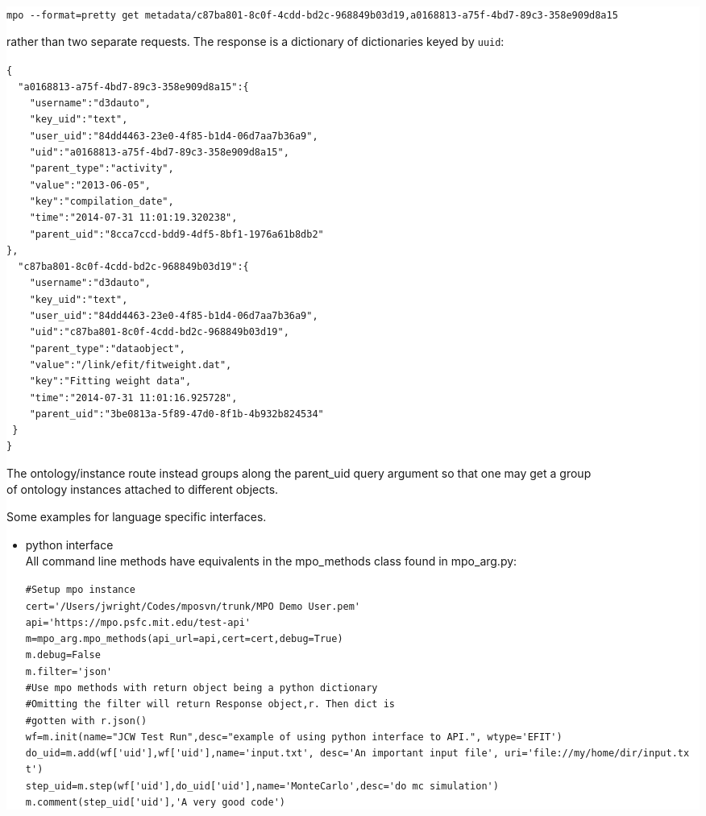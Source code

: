 <pre><code>mpo --format=pretty get metadata/c87ba801-8c0f-4cdd-bd2c-968849b03d19,a0168813-a75f-4bd7-89c3-358e909d8a15</code></pre>
<p>rather than two separate requests. The response is a dictionary of dictionaries keyed by <code>uuid</code>:</p>
<pre class="sourceCode json"><code class="sourceCode json">{
  <span class="dt">&quot;a0168813-a75f-4bd7-89c3-358e909d8a15&quot;</span>:{
    <span class="dt">&quot;username&quot;</span>:<span class="st">&quot;d3dauto&quot;</span>,
    <span class="dt">&quot;key_uid&quot;</span>:<span class="st">&quot;text&quot;</span>,
    <span class="dt">&quot;user_uid&quot;</span>:<span class="st">&quot;84dd4463-23e0-4f85-b1d4-06d7aa7b36a9&quot;</span>,
    <span class="dt">&quot;uid&quot;</span>:<span class="st">&quot;a0168813-a75f-4bd7-89c3-358e909d8a15&quot;</span>,
    <span class="dt">&quot;parent_type&quot;</span>:<span class="st">&quot;activity&quot;</span>,
    <span class="dt">&quot;value&quot;</span>:<span class="st">&quot;2013-06-05&quot;</span>,
    <span class="dt">&quot;key&quot;</span>:<span class="st">&quot;compilation_date&quot;</span>,
    <span class="dt">&quot;time&quot;</span>:<span class="st">&quot;2014-07-31 11:01:19.320238&quot;</span>,
    <span class="dt">&quot;parent_uid&quot;</span>:<span class="st">&quot;8cca7ccd-bdd9-4df5-8bf1-1976a61b8db2&quot;</span>
},
  <span class="dt">&quot;c87ba801-8c0f-4cdd-bd2c-968849b03d19&quot;</span>:{
    <span class="dt">&quot;username&quot;</span>:<span class="st">&quot;d3dauto&quot;</span>,
    <span class="dt">&quot;key_uid&quot;</span>:<span class="st">&quot;text&quot;</span>,
    <span class="dt">&quot;user_uid&quot;</span>:<span class="st">&quot;84dd4463-23e0-4f85-b1d4-06d7aa7b36a9&quot;</span>,
    <span class="dt">&quot;uid&quot;</span>:<span class="st">&quot;c87ba801-8c0f-4cdd-bd2c-968849b03d19&quot;</span>,
    <span class="dt">&quot;parent_type&quot;</span>:<span class="st">&quot;dataobject&quot;</span>,
    <span class="dt">&quot;value&quot;</span>:<span class="st">&quot;/link/efit/fitweight.dat&quot;</span>,
    <span class="dt">&quot;key&quot;</span>:<span class="st">&quot;Fitting weight data&quot;</span>,
    <span class="dt">&quot;time&quot;</span>:<span class="st">&quot;2014-07-31 11:01:16.925728&quot;</span>,
    <span class="dt">&quot;parent_uid&quot;</span>:<span class="st">&quot;3be0813a-5f89-47d0-8f1b-4b932b824534&quot;</span>
 }
}</code></pre>
<p>The ontology/instance route instead groups along the parent_uid query argument so that one may get a group<br /> of ontology instances attached to different objects.</p></li>
</ul>
<p>Some examples for language specific interfaces.</p>
<ul>
<li><p>python interface<br /> All command line methods have equivalents in the mpo_methods class found in mpo_arg.py:</p>
<pre class="sourceCode python"><code class="sourceCode python"><span class="co">#Setup mpo instance</span>
cert=<span class="st">&#39;/Users/jwright/Codes/mposvn/trunk/MPO Demo User.pem&#39;</span>
api=<span class="st">&#39;https://mpo.psfc.mit.edu/test-api&#39;</span>
m=mpo_arg.mpo_methods(api_url=api,cert=cert,debug=<span class="ot">True</span>)
m.debug=<span class="ot">False</span>
m.<span class="dt">filter</span>=<span class="st">&#39;json&#39;</span>
<span class="co">#Use mpo methods with return object being a python dictionary</span>
<span class="co">#Omitting the filter will return Response object,r. Then dict is</span>
<span class="co">#gotten with r.json()</span>
wf=m.init(name=<span class="st">&quot;JCW Test Run&quot;</span>,desc=<span class="st">&quot;example of using python interface to API.&quot;</span>, wtype=<span class="st">&#39;EFIT&#39;</span>)
do_uid=m.add(wf[<span class="st">&#39;uid&#39;</span>],wf[<span class="st">&#39;uid&#39;</span>],name=<span class="st">&#39;input.txt&#39;</span>, desc=<span class="st">&#39;An important input file&#39;</span>, uri=<span class="st">&#39;file://my/home/dir/input.txt&#39;</span>)
step_uid=m.step(wf[<span class="st">&#39;uid&#39;</span>],do_uid[<span class="st">&#39;uid&#39;</span>],name=<span class="st">&#39;MonteCarlo&#39;</span>,desc=<span class="st">&#39;do mc simulation&#39;</span>)
m.comment(step_uid[<span class="st">&#39;uid&#39;</span>],<span class="st">&#39;A very good code&#39;</span>)</code></pre></li>